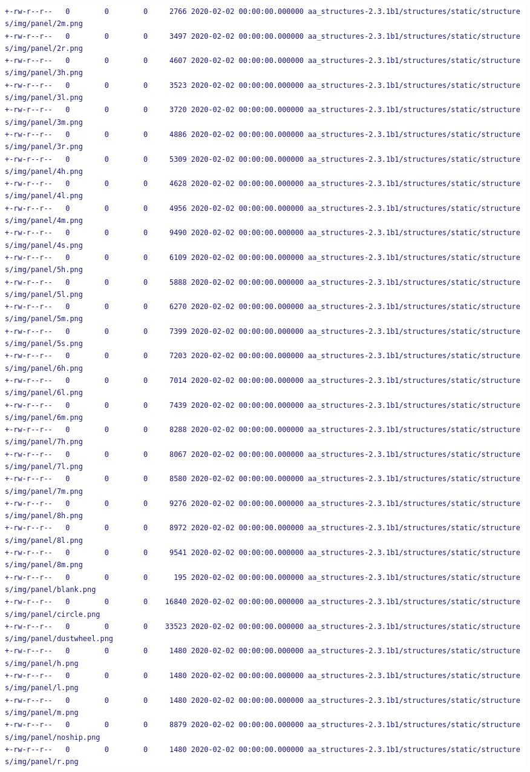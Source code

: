 ```diff
+-rw-r--r--   0        0        0     2766 2020-02-02 00:00:00.000000 aa_structures-2.3.1b1/structures/static/structures/img/panel/2m.png
+-rw-r--r--   0        0        0     3497 2020-02-02 00:00:00.000000 aa_structures-2.3.1b1/structures/static/structures/img/panel/2r.png
+-rw-r--r--   0        0        0     4607 2020-02-02 00:00:00.000000 aa_structures-2.3.1b1/structures/static/structures/img/panel/3h.png
+-rw-r--r--   0        0        0     3523 2020-02-02 00:00:00.000000 aa_structures-2.3.1b1/structures/static/structures/img/panel/3l.png
+-rw-r--r--   0        0        0     3720 2020-02-02 00:00:00.000000 aa_structures-2.3.1b1/structures/static/structures/img/panel/3m.png
+-rw-r--r--   0        0        0     4886 2020-02-02 00:00:00.000000 aa_structures-2.3.1b1/structures/static/structures/img/panel/3r.png
+-rw-r--r--   0        0        0     5309 2020-02-02 00:00:00.000000 aa_structures-2.3.1b1/structures/static/structures/img/panel/4h.png
+-rw-r--r--   0        0        0     4628 2020-02-02 00:00:00.000000 aa_structures-2.3.1b1/structures/static/structures/img/panel/4l.png
+-rw-r--r--   0        0        0     4956 2020-02-02 00:00:00.000000 aa_structures-2.3.1b1/structures/static/structures/img/panel/4m.png
+-rw-r--r--   0        0        0     9490 2020-02-02 00:00:00.000000 aa_structures-2.3.1b1/structures/static/structures/img/panel/4s.png
+-rw-r--r--   0        0        0     6109 2020-02-02 00:00:00.000000 aa_structures-2.3.1b1/structures/static/structures/img/panel/5h.png
+-rw-r--r--   0        0        0     5888 2020-02-02 00:00:00.000000 aa_structures-2.3.1b1/structures/static/structures/img/panel/5l.png
+-rw-r--r--   0        0        0     6270 2020-02-02 00:00:00.000000 aa_structures-2.3.1b1/structures/static/structures/img/panel/5m.png
+-rw-r--r--   0        0        0     7399 2020-02-02 00:00:00.000000 aa_structures-2.3.1b1/structures/static/structures/img/panel/5s.png
+-rw-r--r--   0        0        0     7203 2020-02-02 00:00:00.000000 aa_structures-2.3.1b1/structures/static/structures/img/panel/6h.png
+-rw-r--r--   0        0        0     7014 2020-02-02 00:00:00.000000 aa_structures-2.3.1b1/structures/static/structures/img/panel/6l.png
+-rw-r--r--   0        0        0     7439 2020-02-02 00:00:00.000000 aa_structures-2.3.1b1/structures/static/structures/img/panel/6m.png
+-rw-r--r--   0        0        0     8288 2020-02-02 00:00:00.000000 aa_structures-2.3.1b1/structures/static/structures/img/panel/7h.png
+-rw-r--r--   0        0        0     8067 2020-02-02 00:00:00.000000 aa_structures-2.3.1b1/structures/static/structures/img/panel/7l.png
+-rw-r--r--   0        0        0     8580 2020-02-02 00:00:00.000000 aa_structures-2.3.1b1/structures/static/structures/img/panel/7m.png
+-rw-r--r--   0        0        0     9276 2020-02-02 00:00:00.000000 aa_structures-2.3.1b1/structures/static/structures/img/panel/8h.png
+-rw-r--r--   0        0        0     8972 2020-02-02 00:00:00.000000 aa_structures-2.3.1b1/structures/static/structures/img/panel/8l.png
+-rw-r--r--   0        0        0     9541 2020-02-02 00:00:00.000000 aa_structures-2.3.1b1/structures/static/structures/img/panel/8m.png
+-rw-r--r--   0        0        0      195 2020-02-02 00:00:00.000000 aa_structures-2.3.1b1/structures/static/structures/img/panel/blank.png
+-rw-r--r--   0        0        0    16840 2020-02-02 00:00:00.000000 aa_structures-2.3.1b1/structures/static/structures/img/panel/circle.png
+-rw-r--r--   0        0        0    33523 2020-02-02 00:00:00.000000 aa_structures-2.3.1b1/structures/static/structures/img/panel/dustwheel.png
+-rw-r--r--   0        0        0     1480 2020-02-02 00:00:00.000000 aa_structures-2.3.1b1/structures/static/structures/img/panel/h.png
+-rw-r--r--   0        0        0     1480 2020-02-02 00:00:00.000000 aa_structures-2.3.1b1/structures/static/structures/img/panel/l.png
+-rw-r--r--   0        0        0     1480 2020-02-02 00:00:00.000000 aa_structures-2.3.1b1/structures/static/structures/img/panel/m.png
+-rw-r--r--   0        0        0     8879 2020-02-02 00:00:00.000000 aa_structures-2.3.1b1/structures/static/structures/img/panel/noship.png
+-rw-r--r--   0        0        0     1480 2020-02-02 00:00:00.000000 aa_structures-2.3.1b1/structures/static/structures/img/panel/r.png
```